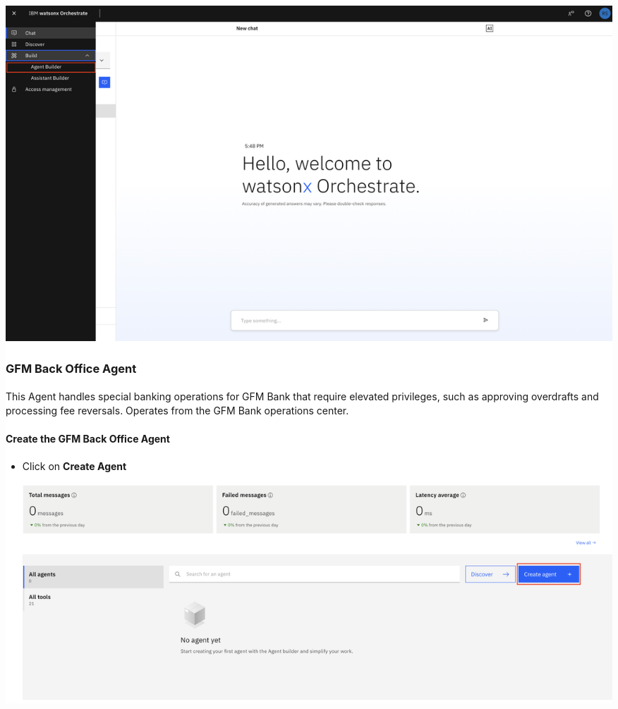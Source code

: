   ![Agent Builder](./images/i3.png)

### GFM Back Office Agent

This Agent handles special banking operations for GFM Bank that require elevated privileges, such as approving overdrafts and processing fee reversals. Operates from the GFM Bank operations center.

#### Create the GFM Back Office Agent

- Click on **Create Agent**

  ![Create Agent](./backoffice_ag_imgs/i1.png)
